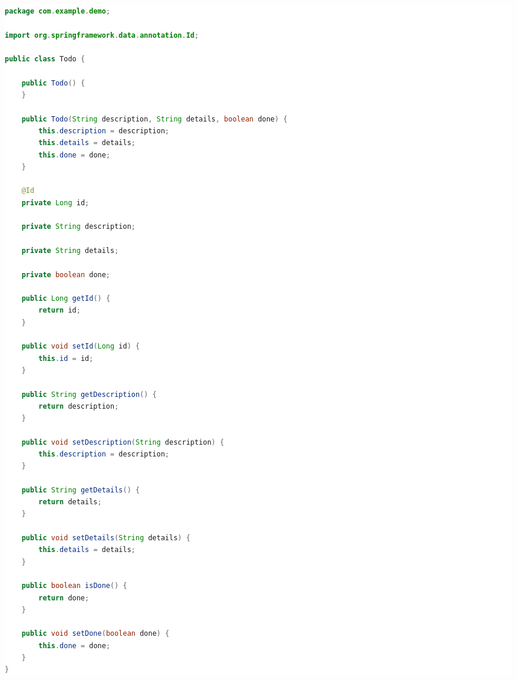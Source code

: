 ```java
package com.example.demo;

import org.springframework.data.annotation.Id;

public class Todo {

    public Todo() {
    }

    public Todo(String description, String details, boolean done) {
        this.description = description;
        this.details = details;
        this.done = done;
    }

    @Id
    private Long id;

    private String description;

    private String details;

    private boolean done;

    public Long getId() {
        return id;
    }

    public void setId(Long id) {
        this.id = id;
    }

    public String getDescription() {
        return description;
    }

    public void setDescription(String description) {
        this.description = description;
    }

    public String getDetails() {
        return details;
    }

    public void setDetails(String details) {
        this.details = details;
    }

    public boolean isDone() {
        return done;
    }

    public void setDone(boolean done) {
        this.done = done;
    }
}
```

